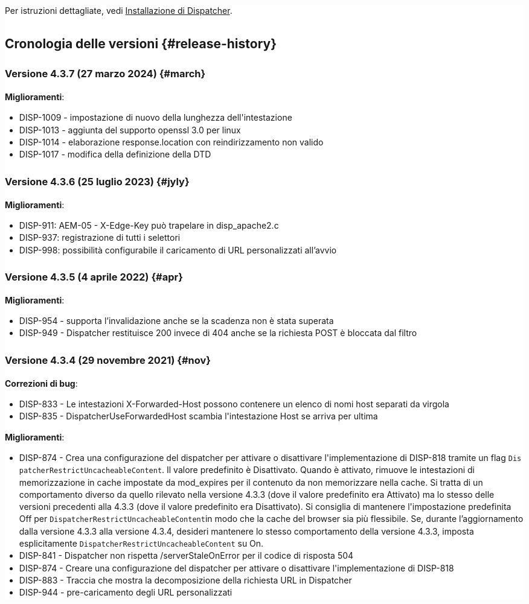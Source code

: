 Per istruzioni dettagliate, vedi [Installazione di Dispatcher](dispatcher-install.md).

## Cronologia delle versioni {#release-history}

### Versione 4.3.7 (27 marzo 2024) {#march}

**Miglioramenti**:

* DISP-1009 - impostazione di nuovo della lunghezza dell&#39;intestazione
* DISP-1013 - aggiunta del supporto openssl 3.0 per linux
* DISP-1014 - elaborazione response.location con reindirizzamento non valido
* DISP-1017 - modifica della definizione della DTD

### Versione 4.3.6 (25 luglio 2023) {#jyly}

**Miglioramenti**:

* DISP-911: AEM-05 - X-Edge-Key può trapelare in disp_apache2.c
* DISP-937: registrazione di tutti i selettori
* DISP-998: possibilità configurabile il caricamento di URL personalizzati all’avvio

### Versione 4.3.5 (4 aprile 2022) {#apr}

**Miglioramenti**:

* DISP-954 - supporta l’invalidazione anche se la scadenza non è stata superata
* DISP-949 - Dispatcher restituisce 200 invece di 404 anche se la richiesta POST è bloccata dal filtro

### Versione 4.3.4 (29 novembre 2021) {#nov}

**Correzioni di bug**:

* DISP-833 - Le intestazioni X-Forwarded-Host possono contenere un elenco di nomi host separati da virgola
* DISP-835 - DispatcherUseForwardedHost scambia l&#39;intestazione Host se arriva per ultima

**Miglioramenti**:

* DISP-874 - Crea una configurazione del dispatcher per attivare o disattivare l&#39;implementazione di DISP-818 tramite un flag `DispatcherRestrictUncacheableContent`. Il valore predefinito è Disattivato. Quando è attivato, rimuove le intestazioni di memorizzazione in cache impostate da mod_expires per il contenuto da non memorizzare nella cache. Si tratta di un comportamento diverso da quello rilevato nella versione 4.3.3 (dove il valore predefinito era Attivato) ma lo stesso delle versioni precedenti alla 4.3.3 (dove il valore predefinito era Disattivato). Si consiglia di mantenere l&#39;impostazione predefinita Off per `DispatcherRestrictUncacheableContent`in modo che la cache del browser sia più flessibile. Se, durante l’aggiornamento dalla versione 4.3.3 alla versione 4.3.4, desideri mantenere lo stesso comportamento della versione 4.3.3, imposta esplicitamente `DispatcherRestrictUncacheableContent` su On.
* DISP-841 - Dispatcher non rispetta /serverStaleOnError per il codice di risposta 504
* DISP-874 - Creare una configurazione del dispatcher per attivare o disattivare l&#39;implementazione di DISP-818
* DISP-883 - Traccia che mostra la decomposizione della richiesta URL in Dispatcher
* DISP-944 - pre-caricamento degli URL personalizzati
